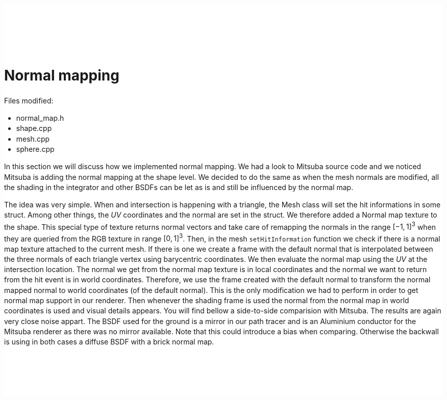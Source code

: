 
<br/><br/>
<br/><br/>

# **Normal mapping**

Files modified:
- normal_map.h
- shape.cpp
- mesh.cpp
- sphere.cpp

In this section we will discuss how we implemented normal mapping. We had a look to Mitsuba source code and we noticed Mitsuba is adding the normal mapping at the shape level. We decided to do the same as when the mesh normals are modified, all the shading in the integrator and other BSDFs can be let as is and still be influenced by the normal map.

The idea was very simple. When and intersection is happening with a triangle, the Mesh class will set the hit informations in some struct. Among other things, the $UV$ coordinates and the normal are set in the struct. We therefore added a Normal map texture to the shape. This special type of texture returns normal vectors and take care of remapping the normals in the range $[-1, 1]^{3}$ when they are queried from the RGB texture in range $[0,1]^{3}$. Then, in the mesh `setHitInformation` function we check if there is a normal map texture attached to the current mesh. If there is one we create a frame with the default normal that is interpolated between the three normals of each triangle vertex using barycentric coordinates. We then evaluate the normal map using the $UV$ at the intersection location. The normal we get from the normal map texture is in local coordinates and the normal we want to return from the hit event is in world coordinates. Therefore, we use the frame created with the default normal to transform the normal mapped normal to world coordinates (of the default normal). This is the only modification we had to perform in order to get normal map support in our renderer. Then whenever the shading frame is used the normal from the normal map in world coordinates is used and visual details appears. You will find bellow a side-to-side comparision with Mitsuba. The results are again very close noise appart. The BSDF used for the ground is a mirror in our path tracer and is an Aluminium conductor for the Mitsuba renderer as there was no mirror available. Note that this could introduce a bias when comparing. Otherwise the backwall is using in both cases a diffuse BSDF with a brick normal map.

<br/><br/>
<br/><br/>
<div class="twentytwenty-container">